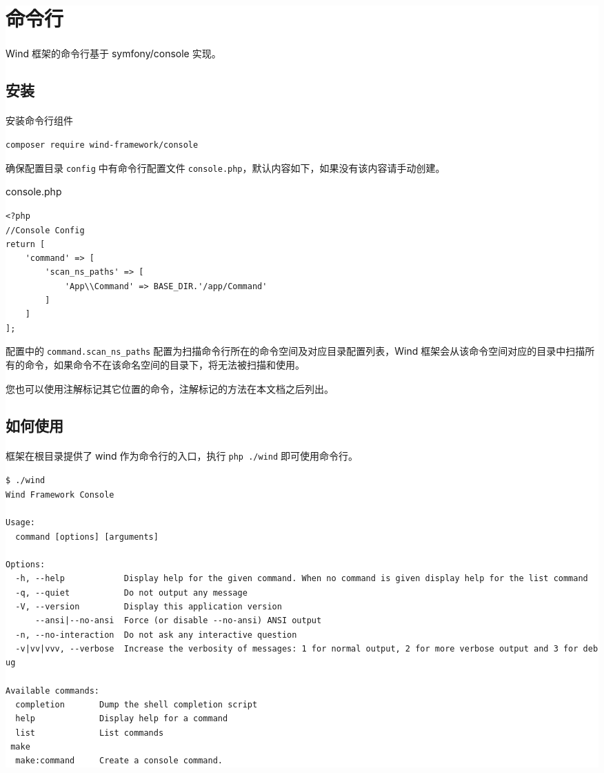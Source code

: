 # 命令行

Wind 框架的命令行基于 symfony/console 实现。

## 安装

安装命令行组件

```
composer require wind-framework/console
```

确保配置目录 `config` 中有命令行配置文件 `console.php`，默认内容如下，如果没有该内容请手动创建。

console.php
```
<?php
//Console Config
return [
    'command' => [
        'scan_ns_paths' => [
            'App\\Command' => BASE_DIR.'/app/Command'
        ]
    ]
];

```

配置中的 `command.scan_ns_paths` 配置为扫描命令行所在的命令空间及对应目录配置列表，Wind 框架会从该命令空间对应的目录中扫描所有的命令，如果命令不在该命名空间的目录下，将无法被扫描和使用。

您也可以使用注解标记其它位置的命令，注解标记的方法在本文档之后列出。

## 如何使用

框架在根目录提供了 wind 作为命令行的入口，执行 `php ./wind` 即可使用命令行。

```
$ ./wind
Wind Framework Console

Usage:
  command [options] [arguments]

Options:
  -h, --help            Display help for the given command. When no command is given display help for the list command
  -q, --quiet           Do not output any message
  -V, --version         Display this application version
      --ansi|--no-ansi  Force (or disable --no-ansi) ANSI output
  -n, --no-interaction  Do not ask any interactive question
  -v|vv|vvv, --verbose  Increase the verbosity of messages: 1 for normal output, 2 for more verbose output and 3 for debug

Available commands:
  completion       Dump the shell completion script
  help             Display help for a command
  list             List commands
 make
  make:command     Create a console command.
```
